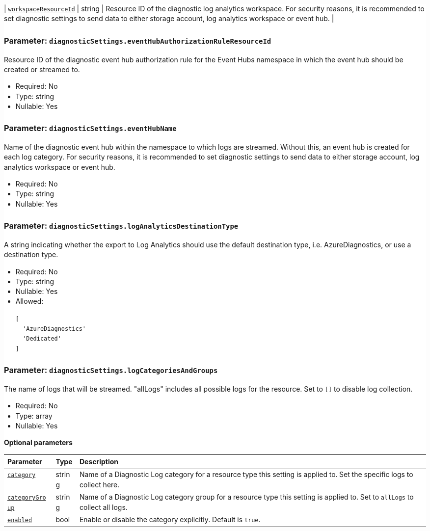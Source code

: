 | [`workspaceResourceId`](#parameter-diagnosticsettingsworkspaceresourceid) | string | Resource ID of the diagnostic log analytics workspace. For security reasons, it is recommended to set diagnostic settings to send data to either storage account, log analytics workspace or event hub. |

### Parameter: `diagnosticSettings.eventHubAuthorizationRuleResourceId`

Resource ID of the diagnostic event hub authorization rule for the Event Hubs namespace in which the event hub should be created or streamed to.

- Required: No
- Type: string
- Nullable: Yes

### Parameter: `diagnosticSettings.eventHubName`

Name of the diagnostic event hub within the namespace to which logs are streamed. Without this, an event hub is created for each log category. For security reasons, it is recommended to set diagnostic settings to send data to either storage account, log analytics workspace or event hub.

- Required: No
- Type: string
- Nullable: Yes

### Parameter: `diagnosticSettings.logAnalyticsDestinationType`

A string indicating whether the export to Log Analytics should use the default destination type, i.e. AzureDiagnostics, or use a destination type.

- Required: No
- Type: string
- Nullable: Yes
- Allowed:
  ```Bicep
  [
    'AzureDiagnostics'
    'Dedicated'
  ]
  ```

### Parameter: `diagnosticSettings.logCategoriesAndGroups`

The name of logs that will be streamed. "allLogs" includes all possible logs for the resource. Set to `[]` to disable log collection.

- Required: No
- Type: array
- Nullable: Yes

**Optional parameters**

| Parameter | Type | Description |
| :-- | :-- | :-- |
| [`category`](#parameter-diagnosticsettingslogcategoriesandgroupscategory) | string | Name of a Diagnostic Log category for a resource type this setting is applied to. Set the specific logs to collect here. |
| [`categoryGroup`](#parameter-diagnosticsettingslogcategoriesandgroupscategorygroup) | string | Name of a Diagnostic Log category group for a resource type this setting is applied to. Set to `allLogs` to collect all logs. |
| [`enabled`](#parameter-diagnosticsettingslogcategoriesandgroupsenabled) | bool | Enable or disable the category explicitly. Default is `true`. |
